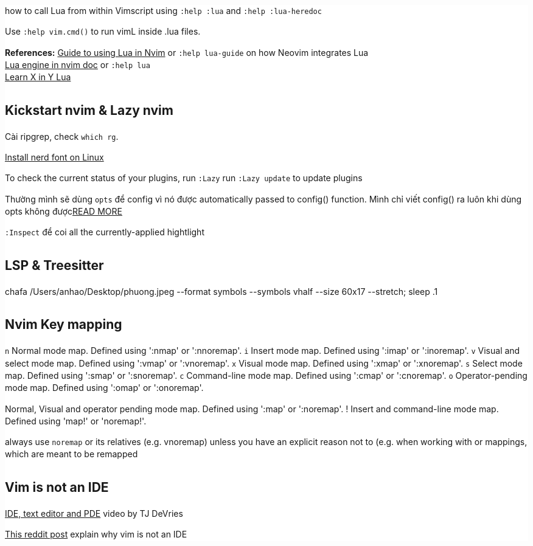how to call Lua from within Vimscript using `:help :lua` and `:help :lua-heredoc`

Use `:help vim.cmd()` to run vimL inside .lua files.

**References:**
[Guide to using Lua in Nvim](https://neovim.io/doc/user/lua-guide.html#lua-guide) or `:help lua-guide` on how Neovim integrates Lua\
[Lua engine in nvim doc](https://neovim.io/doc/user/lua.html#_introduction) or `:help lua`\
[Learn X in Y Lua](https://learnxinyminutes.com/docs/lua/)

## Kickstart nvim & Lazy nvim

Cài ripgrep, check `which rg`.

[Install nerd font on Linux](https://www.youtube.com/watch?v=cBOaYidGaCQ)

To check the current status of your plugins, run `:Lazy`
run `:Lazy update` to update plugins

Thường mình sẽ dùng `opts` để config vì nó được automatically passed to config() function. Mình chỉ viết config() ra luôn khi dùng opts không được[READ MORE](https://lazy.folke.io/spec#spec-setup)

`:Inspect` để coi all the currently-applied hightlight

## LSP & Treesitter



chafa /Users/anhao/Desktop/phuong.jpeg --format symbols --symbols vhalf --size 60x17 --stretch; sleep .1


## Nvim Key mapping

`n`	Normal mode map. Defined using ':nmap' or ':nnoremap'.
`i`	Insert mode map. Defined using ':imap' or ':inoremap'.
`v`	Visual and select mode map. Defined using ':vmap' or ':vnoremap'.
`x`	Visual mode map. Defined using ':xmap' or ':xnoremap'.
`s`	Select mode map. Defined using ':smap' or ':snoremap'.
`c`  Command-line mode map. Defined using ':cmap' or ':cnoremap'.
`o`  Operator-pending mode map. Defined using ':omap' or ':onoremap'.

<Space>  Normal, Visual and operator pending mode map. Defined using
         ':map' or ':noremap'.
!  Insert and command-line mode map. Defined using 'map!' or
   'noremap!'.

always use `noremap` or its relatives (e.g. vnoremap) unless you have an explicit reason not to (e.g. when working with <Plug> or <SID> mappings, which are meant to be remapped

## Vim is not an IDE

[IDE, text editor and PDE](https://www.youtube.com/watch?v=QMVIJhC9Veg&t=354s) video by  TJ DeVries

[This reddit post](https://www.reddit.com/r/vim/comments/kqw8o4/why_do_people_say_vim_nvim_is_not_a_great_ide/) explain why vim is not an IDE
